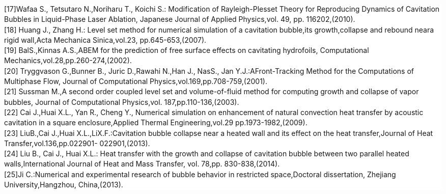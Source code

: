 [17]Wafaa S., Tetsutaro N.,Noriharu T., Koichi S.: Modification of Rayleigh-Plesset Theory for Reproducing Dynamics of Cavitation Bubbles in Liquid-Phase Laser Ablation, Japanese Journal of Applied Physics,vol. 49, pp. 116202,(2010).   
[18] Huang J., Zhang H.: Level set method for numerical simulation of a cavitation bubble,its growth,collapse and rebound neara rigid wall,Acta Mechanica Sinica,vol.23, pp.645-653,(2007).   
[19] BalS.,Kinnas A.S.,ABEM for the prediction of free surface effects on cavitating hydrofoils, Computational Mechanics,vol.28,pp.260-274,(2002).   
[20] Tryggvason G.,Bunner B., Juric D.,Rawahi N.,Han J., NasS., Jan Y.J.:AFront-Tracking Method for the Computations of Multiphase Flow, Journal of Computational Physics,vol.169,pp.708-759,(2001).   
[21] Sussman M.,A second order coupled level set and volume-of-fluid method for computing growth and collapse of vapor bubbles, Journal of Computational Physics,vol. 187,pp.110-136,(2003).   
[22] Cai J.,Huai X.L., Yan R., Cheng Y., Numerical simulation on enhancement of natural convection heat transfer by acoustic cavitation in a square enclosure,Applied Thermal Engineering,vol.29 pp.1973-1982,(2009).   
[23] LiuB.,Cai J.,Huai X.L.,LiX.F.:Cavitation bubble collapse near a heated wall and its effect on the heat transfer,Journal of Heat Transfer,vol.136,pp.022901- 022901,(2013).   
[24] Liu B., Cai J., Huai X.L.: Heat transfer with the growth and collapse of cavitation bubble between two parallel heated walls,International Journal of Heat and Mass Transfer, vol. 78,pp. 830-838,(2014).   
[25]Ji C.:Numerical and experimental research of bubble behavior in restricted space,Doctoral dissertation, Zhejiang University,Hangzhou, China,(2013).